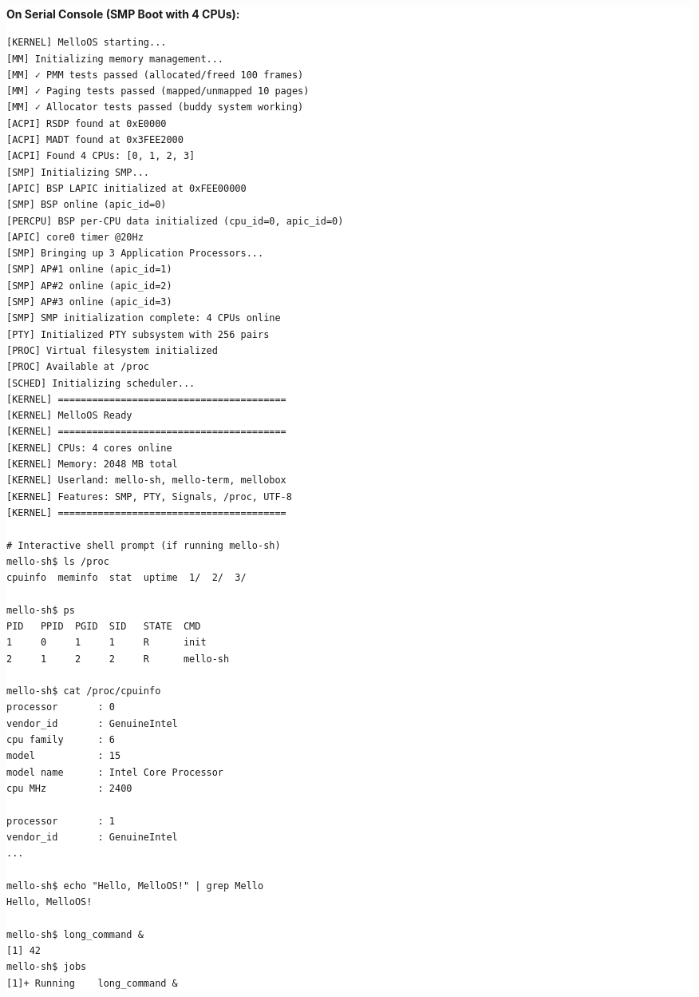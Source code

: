 **On Serial Console (SMP Boot with 4 CPUs):**
```
[KERNEL] MelloOS starting...
[MM] Initializing memory management...
[MM] ✓ PMM tests passed (allocated/freed 100 frames)
[MM] ✓ Paging tests passed (mapped/unmapped 10 pages)
[MM] ✓ Allocator tests passed (buddy system working)
[ACPI] RSDP found at 0xE0000
[ACPI] MADT found at 0x3FEE2000
[ACPI] Found 4 CPUs: [0, 1, 2, 3]
[SMP] Initializing SMP...
[APIC] BSP LAPIC initialized at 0xFEE00000
[SMP] BSP online (apic_id=0)
[PERCPU] BSP per-CPU data initialized (cpu_id=0, apic_id=0)
[APIC] core0 timer @20Hz
[SMP] Bringing up 3 Application Processors...
[SMP] AP#1 online (apic_id=1)
[SMP] AP#2 online (apic_id=2)
[SMP] AP#3 online (apic_id=3)
[SMP] SMP initialization complete: 4 CPUs online
[PTY] Initialized PTY subsystem with 256 pairs
[PROC] Virtual filesystem initialized
[PROC] Available at /proc
[SCHED] Initializing scheduler...
[KERNEL] ========================================
[KERNEL] MelloOS Ready
[KERNEL] ========================================
[KERNEL] CPUs: 4 cores online
[KERNEL] Memory: 2048 MB total
[KERNEL] Userland: mello-sh, mello-term, mellobox
[KERNEL] Features: SMP, PTY, Signals, /proc, UTF-8
[KERNEL] ========================================

# Interactive shell prompt (if running mello-sh)
mello-sh$ ls /proc
cpuinfo  meminfo  stat  uptime  1/  2/  3/

mello-sh$ ps
PID   PPID  PGID  SID   STATE  CMD
1     0     1     1     R      init
2     1     2     2     R      mello-sh

mello-sh$ cat /proc/cpuinfo
processor       : 0
vendor_id       : GenuineIntel
cpu family      : 6
model           : 15
model name      : Intel Core Processor
cpu MHz         : 2400

processor       : 1
vendor_id       : GenuineIntel
...

mello-sh$ echo "Hello, MelloOS!" | grep Mello
Hello, MelloOS!

mello-sh$ long_command &
[1] 42
mello-sh$ jobs
[1]+ Running    long_command &
```
